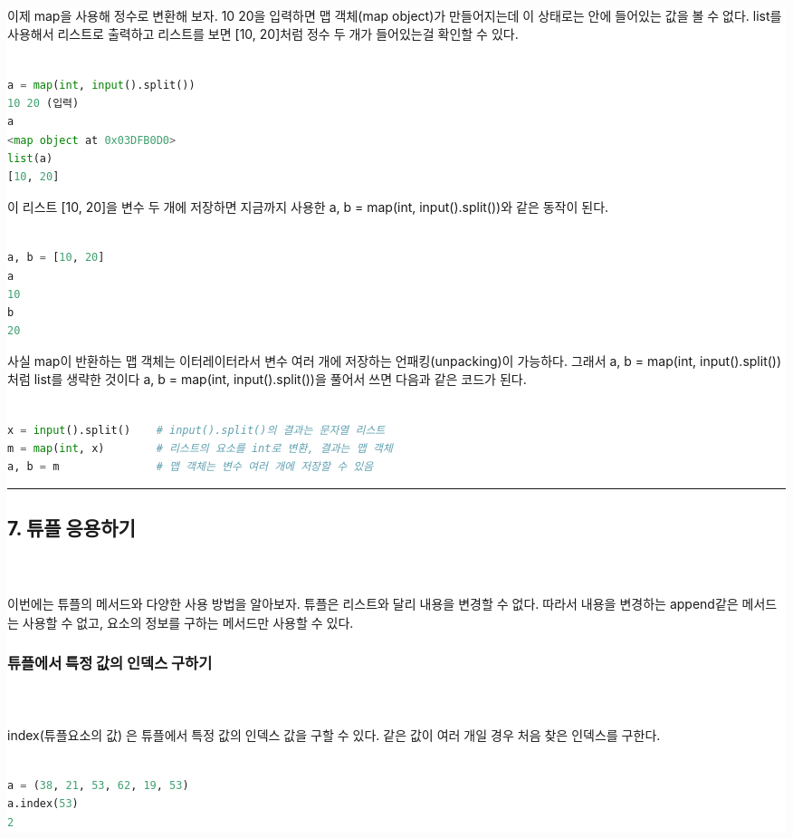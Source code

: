 이제 map을 사용해 정수로 변환해 보자. 10 20을 입력하면 맵 객체(map object)가 만들어지는데 이 상태로는 안에 들어있는 값을 볼 수 없다. list를 사용해서 리스트로 출력하고 리스트를 보면 [10, 20]처럼 정수 두 개가 들어있는걸 확인할 수 있다.

~~~python

a = map(int, input().split())
10 20 (입력)
a
<map object at 0x03DFB0D0>
list(a)
[10, 20]

~~~

이 리스트 [10, 20]을 변수 두 개에 저장하면 지금까지 사용한 a, b = map(int, input().split())와 같은 동작이 된다.

~~~python

a, b = [10, 20]
a
10
b
20

~~~

사실 map이 반환하는 맵 객체는 이터레이터라서 변수 여러 개에 저장하는 언패킹(unpacking)이 가능하다. 그래서 a, b = map(int, input().split())처럼 list를 생략한 것이다
a, b = map(int, input().split())을 풀어서 쓰면 다음과 같은 코드가 된다.

~~~python

x = input().split()    # input().split()의 결과는 문자열 리스트
m = map(int, x)        # 리스트의 요소를 int로 변환, 결과는 맵 객체
a, b = m               # 맵 객체는 변수 여러 개에 저장할 수 있음

~~~

---

## 7. 튜플 응용하기
<br>
<br>
이번에는 튜플의 메서드와 다양한 사용 방법을 알아보자. 튜플은 리스트와 달리 내용을 변경할  수 없다. 따라서 내용을 변경하는 append같은 메서드는 사용할 수 없고, 요소의 정보를 구하는 메서드만 사용할 수 있다.

### 튜플에서 특정 값의 인덱스 구하기
<br>
<br>
index(튜플요소의 값) 은 튜플에서 특정 값의 인덱스 값을 구할 수 있다. 같은 값이 여러 개일 경우 처음 찾은 인덱스를 구한다.

~~~python

a = (38, 21, 53, 62, 19, 53)
a.index(53)
2

~~~
